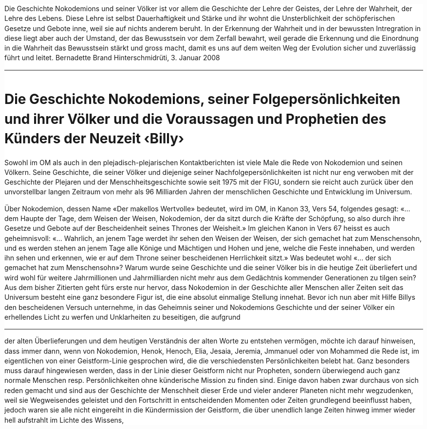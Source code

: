 Die Geschichte Nokodemions und seiner Völker ist vor allem die Geschichte
der Lehre der Geistes, der Lehre der Wahrheit, der Lehre des Lebens. Diese
Lehre ist selbst Dauerhaftigkeit und Stärke und ihr wohnt die Unsterblichkeit
der schöpferischen Gesetze und Gebote inne, weil sie auf nichts anderem
beruht. In der Erkennung der Wahrheit und in der bewussten Intregration in
diese liegt aber auch der Umstand, der das Bewusstsein vor dem Zerfall bewahrt, weil gerade die Erkennung und die Einordnung in die Wahrheit das
Bewusstsein stärkt und gross macht, damit es uns auf dem weiten Weg der
Evolution sicher und zuverlässig führt und leitet.
Bernadette Brand
Hinterschmidrüti, 3. Januar 2008


-----

# Die Geschichte Nokodemions, seiner Folgepersönlichkeiten und ihrer Völker und die Voraussagen und Prophetien des Künders der Neuzeit ‹Billy›

Sowohl im OM als auch in den plejadisch-plejarischen Kontaktberichten ist
viele Male die Rede von Nokodemion und seinen Völkern. Seine Geschichte,
die seiner Völker und diejenige seiner Nachfolgepersönlichkeiten ist nicht
nur eng verwoben mit der Geschichte der Plejaren und der Menschheitsgeschichte sowie seit 1975 mit der FIGU, sondern sie reicht auch zurück
über den unvorstellbar langen Zeitraum von mehr als 96 Milliarden Jahren
der menschlichen Geschichte und Entwicklung im Universum.

Über Nokodemion, dessen Name «Der makellos Wertvolle» bedeutet, wird
im OM, in Kanon 33, Vers 54, folgendes gesagt: «… dem Haupte der Tage,
dem Weisen der Weisen, Nokodemion, der da sitzt durch die Kräfte der
Schöpfung, so also durch ihre Gesetze und Gebote auf der Bescheidenheit
seines Thrones der Weisheit.» Im gleichen Kanon in Vers 67 heisst es auch
geheimnisvoll: «… Wahrlich, an jenem Tage werdet ihr sehen den Weisen der
Weisen, der sich gemachet hat zum Menschensohn, und es werden stehen
an jenem Tage alle Könige und Mächtigen und Hohen und jene, welche die
Feste innehaben, und werden ihn sehen und erkennen, wie er auf dem Throne
seiner bescheidenen Herrlichkeit sitzt.» Was bedeutet wohl «… der sich gemachet hat zum Menschensohn»? Warum wurde seine Geschichte und die
seiner Völker bis in die heutige Zeit überliefert und wird wohl für weitere
Jahrmillionen und Jahrmilliarden nicht mehr aus dem Gedächtnis kommender
Generationen zu tilgen sein? Aus dem bisher Zitierten geht fürs erste nur hervor, dass Nokodemion in der Geschichte aller Menschen aller Zeiten seit das
Universum besteht eine ganz besondere Figur ist, die eine absolut einmalige
Stellung innehat.
Bevor ich nun aber mit Hilfe Billys den bescheidenen Versuch unternehme, in
das Geheimnis seiner und Nokodemions Geschichte und der seiner Völker
ein erhellendes Licht zu werfen und Unklarheiten zu beseitigen, die aufgrund


-----

der alten Überlieferungen und dem heutigen Verständnis der alten Worte zu
entstehen vermögen, möchte ich darauf hinweisen, dass immer dann, wenn
von Nokodemion, Henok, Henoch, Elia, Jesaia, Jeremia, Jmmanuel oder von
Mohammed die Rede ist, im eigentlichen von einer Geistform-Linie gesprochen
wird, die die verschiedensten Persönlichkeiten belebt hat. Ganz besonders
muss darauf hingewiesen werden, dass in der Linie dieser Geistform nicht nur
Propheten, sondern überwiegend auch ganz normale Menschen resp. Persönlichkeiten ohne künderische Mission zu finden sind. Einige davon haben
zwar durchaus von sich reden gemacht und sind aus der Geschichte der
Menschheit dieser Erde und vieler anderer Planeten nicht mehr wegzudenken, weil sie Wegweisendes geleistet und den Fortschritt in entscheidenden Momenten oder Zeiten grundlegend beeinflusst haben, jedoch waren
sie alle nicht eingereiht in die Kündermission der Geistform, die über unendlich lange Zeiten hinweg immer wieder hell aufstrahlt im Lichte des Wissens,
